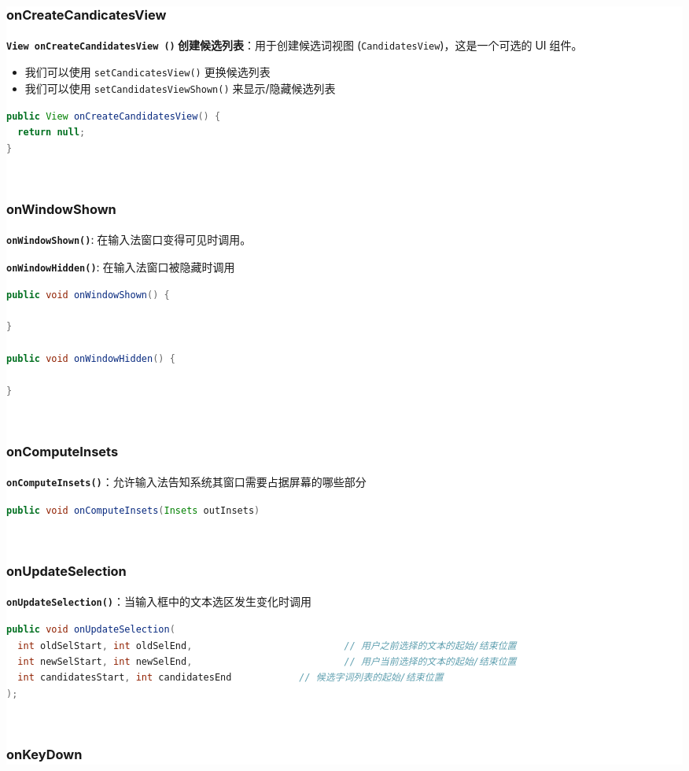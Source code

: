 ### onCreateCandicatesView

**`View onCreateCandidatesView ()` 创建候选列表**：用于创建候选词视图 (`CandidatesView`)，这是一个可选的 UI 组件。

- 我们可以使用 `setCandicatesView()` 更换候选列表
- 我们可以使用 `setCandidatesViewShown()` 来显示/隐藏候选列表

```java
public View onCreateCandidatesView() {
  return null;
}
```

<br/>

### onWindowShown

**`onWindowShown()`**: 在输入法窗口变得可见时调用。

**`onWindowHidden()`**: 在输入法窗口被隐藏时调用

```java
public void onWindowShown() {

}

public void onWindowHidden() {

}
```

<br/>

### onComputeInsets

**`onComputeInsets()`**：允许输入法告知系统其窗口需要占据屏幕的哪些部分

```java
public void onComputeInsets(Insets outInsets)
```

<br/>

### onUpdateSelection

**`onUpdateSelection()`**：当输入框中的文本选区发生变化时调用

```java
public void onUpdateSelection(
  int oldSelStart, int oldSelEnd,							// 用户之前选择的文本的起始/结束位置
  int newSelStart, int newSelEnd,							// 用户当前选择的文本的起始/结束位置
  int candidatesStart, int candidatesEnd			// 候选字词列表的起始/结束位置
);
```

<br/>

### onKeyDown
